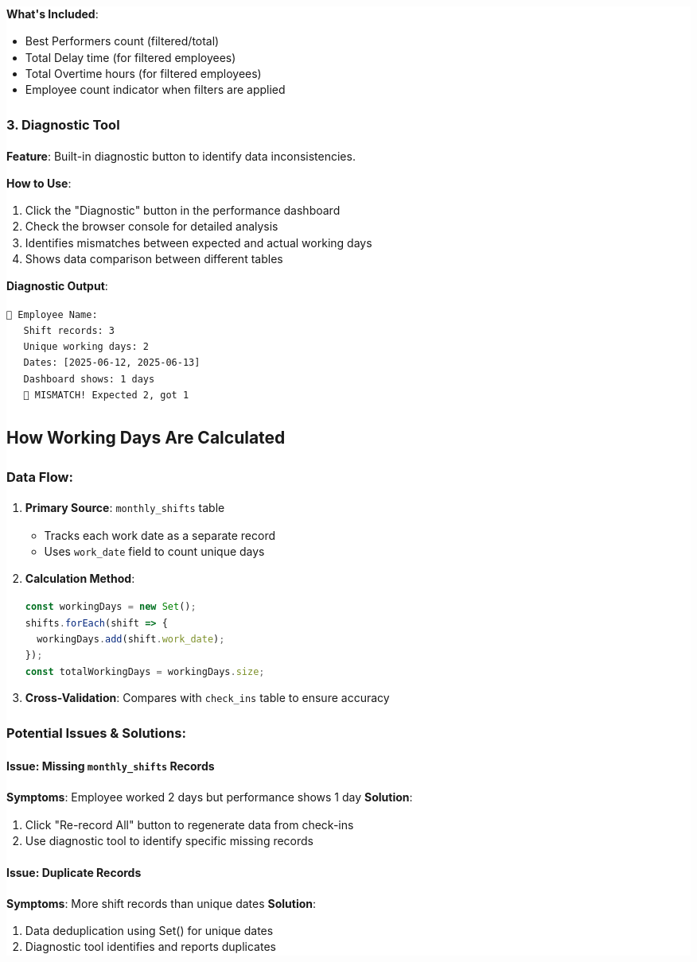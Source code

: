 **What's Included**:
- Best Performers count (filtered/total)
- Total Delay time (for filtered employees)
- Total Overtime hours (for filtered employees)
- Employee count indicator when filters are applied

### 3. Diagnostic Tool
**Feature**: Built-in diagnostic button to identify data inconsistencies.

**How to Use**:
1. Click the "Diagnostic" button in the performance dashboard
2. Check the browser console for detailed analysis
3. Identifies mismatches between expected and actual working days
4. Shows data comparison between different tables

**Diagnostic Output**:
```
👤 Employee Name:
   Shift records: 3
   Unique working days: 2
   Dates: [2025-06-12, 2025-06-13]
   Dashboard shows: 1 days
   🚨 MISMATCH! Expected 2, got 1
```

## How Working Days Are Calculated

### Data Flow:
1. **Primary Source**: `monthly_shifts` table
   - Tracks each work date as a separate record
   - Uses `work_date` field to count unique days

2. **Calculation Method**:
   ```javascript
   const workingDays = new Set();
   shifts.forEach(shift => {
     workingDays.add(shift.work_date);
   });
   const totalWorkingDays = workingDays.size;
   ```

3. **Cross-Validation**: Compares with `check_ins` table to ensure accuracy

### Potential Issues & Solutions:

#### Issue: Missing `monthly_shifts` Records
**Symptoms**: Employee worked 2 days but performance shows 1 day
**Solution**: 
1. Click "Re-record All" button to regenerate data from check-ins
2. Use diagnostic tool to identify specific missing records

#### Issue: Duplicate Records
**Symptoms**: More shift records than unique dates
**Solution**: 
1. Data deduplication using Set() for unique dates
2. Diagnostic tool identifies and reports duplicates
